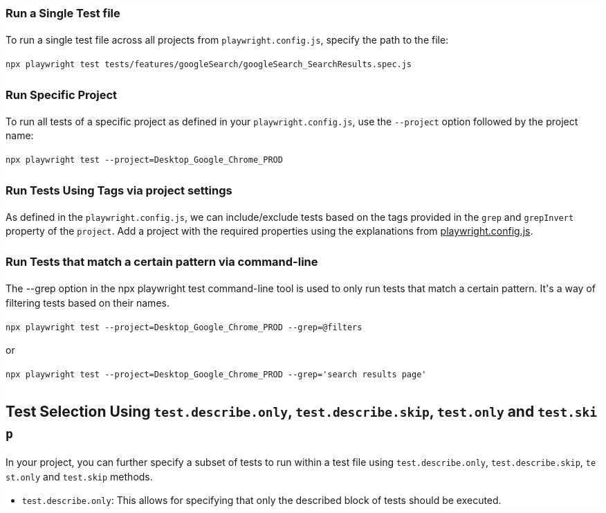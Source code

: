 <a name="run-a-single-test-file"></a>

### Run a Single Test file

To run a single test file across all projects from `playwright.config.js`, specify the path to the file:

```
npx playwright test tests/features/googleSearch/googleSearch_SearchResults.spec.js
```

<a name="run-specific-project"></a>

### Run Specific Project

To run all tests of a specific project as defined in your `playwright.config.js`, use the `--project` option followed by the project name:

```
npx playwright test --project=Desktop_Google_Chrome_PROD
```

<a name="run-tests-using-tags-via-project-settings"></a>

### Run Tests Using Tags via project settings

As defined in the `playwright.config.js`, we can include/exclude tests based on the tags provided in the `grep` and `grepInvert` property of the `project`. Add a project with the required properties using the explanations from [playwright.config.js](#playwright.config.js).

<a name="run-tests-that-match-a-certain-pattern-via-command-line"></a>

### Run Tests that match a certain pattern via command-line

The --grep option in the npx playwright test command-line tool is used to only run tests that match a certain pattern. It's a way of filtering tests based on their names.

```
npx playwright test --project=Desktop_Google_Chrome_PROD --grep=@filters
```

or

```
npx playwright test --project=Desktop_Google_Chrome_PROD --grep='search results page'
```

<a name="test-selection-using-testdescribeonly-testdescribeskip-testonly-and-testskip"></a>

## Test Selection Using `test.describe.only`, `test.describe.skip`, `test.only` and `test.skip`

In your project, you can further specify a subset of tests to run within a test file using `test.describe.only`, `test.describe.skip`, `test.only` and `test.skip` methods.

- `test.describe.only`: This allows for specifying that only the described block of tests should be executed.
